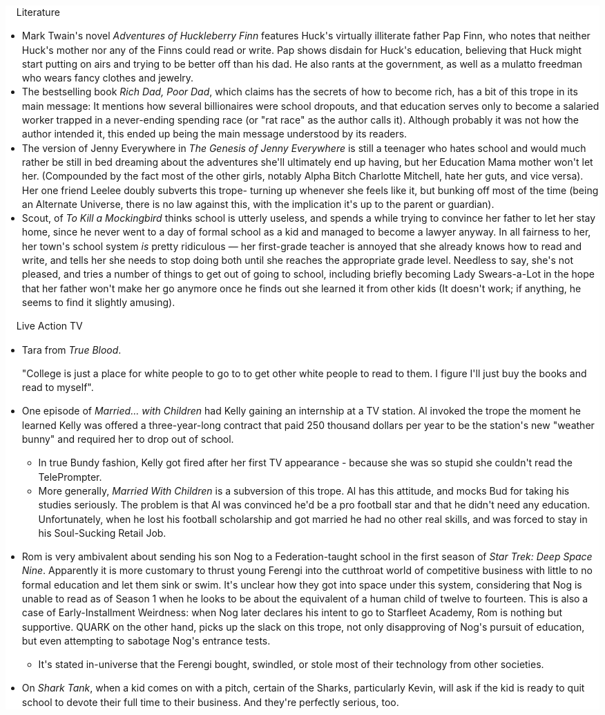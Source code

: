     Literature 

-   Mark Twain's novel _Adventures of Huckleberry Finn_ features Huck's virtually illiterate father Pap Finn, who notes that neither Huck's mother nor any of the Finns could read or write. Pap shows disdain for Huck's education, believing that Huck might start putting on airs and trying to be better off than his dad. He also rants at the government, as well as a mulatto freedman who wears fancy clothes and jewelry.
-   The bestselling book _Rich Dad, Poor Dad_, which claims has the secrets of how to become rich, has a bit of this trope in its main message: It mentions how several billionaires were school dropouts, and that education serves only to become a salaried worker trapped in a never-ending spending race (or "rat race" as the author calls it). Although probably it was not how the author intended it, this ended up being the main message understood by its readers.
-   The version of Jenny Everywhere in _The Genesis of Jenny Everywhere_ is still a teenager who hates school and would much rather be still in bed dreaming about the adventures she'll ultimately end up having, but her Education Mama mother won't let her. (Compounded by the fact most of the other girls, notably Alpha Bitch Charlotte Mitchell, hate her guts, and vice versa). Her one friend Leelee doubly subverts this trope- turning up whenever she feels like it, but bunking off most of the time (being an Alternate Universe, there is no law against this, with the implication it's up to the parent or guardian).
-   Scout, of _To Kill a Mockingbird_ thinks school is utterly useless, and spends a while trying to convince her father to let her stay home, since he never went to a day of formal school as a kid and managed to become a lawyer anyway. In all fairness to her, her town's school system _is_ pretty ridiculous — her first-grade teacher is annoyed that she already knows how to read and write, and tells her she needs to stop doing both until she reaches the appropriate grade level. Needless to say, she's not pleased, and tries a number of things to get out of going to school, including briefly becoming Lady Swears-a-Lot in the hope that her father won't make her go anymore once he finds out she learned it from other kids (It doesn't work; if anything, he seems to find it slightly amusing).

    Live Action TV 

-   Tara from _True Blood_.
    
    "College is just a place for white people to go to to get other white people to read to them. I figure I'll just buy the books and read to myself".
    
-   One episode of _Married... with Children_ had Kelly gaining an internship at a TV station. Al invoked the trope the moment he learned Kelly was offered a three-year-long contract that paid 250 thousand dollars per year to be the station's new "weather bunny" and required her to drop out of school.
    -   In true Bundy fashion, Kelly got fired after her first TV appearance - because she was so stupid she couldn't read the TelePrompter.
    -   More generally, _Married With Children_ is a subversion of this trope. Al has this attitude, and mocks Bud for taking his studies seriously. The problem is that Al was convinced he'd be a pro football star and that he didn't need any education. Unfortunately, when he lost his football scholarship and got married he had no other real skills, and was forced to stay in his Soul-Sucking Retail Job.
-   Rom is very ambivalent about sending his son Nog to a Federation-taught school in the first season of _Star Trek: Deep Space Nine_. Apparently it is more customary to thrust young Ferengi into the cutthroat world of competitive business with little to no formal education and let them sink or swim. It's unclear how they got into space under this system, considering that Nog is unable to read as of Season 1 when he looks to be about the equivalent of a human child of twelve to fourteen. This is also a case of Early-Installment Weirdness: when Nog later declares his intent to go to Starfleet Academy, Rom is nothing but supportive. QUARK on the other hand, picks up the slack on this trope, not only disapproving of Nog's pursuit of education, but even attempting to sabotage Nog's entrance tests.
    -   It's stated in-universe that the Ferengi bought, swindled, or stole most of their technology from other societies.
-   On _Shark Tank_, when a kid comes on with a pitch, certain of the Sharks, particularly Kevin, will ask if the kid is ready to quit school to devote their full time to their business. And they're perfectly serious, too.